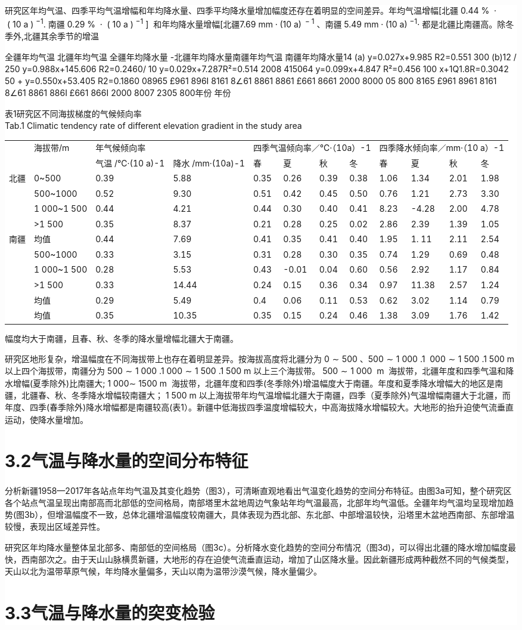 研究区年均气温、四季平均气温增幅和年均降水量、四季平均降水量增加幅度还存在着明显的空间差异。年均气温增幅[北疆 $0 . 4 4 \mathrm { ~ \% ~ } \cdot \mathrm { ~ ( ~ 1 0 ~ a ~ ) ~ } ^ { - 1 } .$ 南疆 $0 . 2 9 \mathrm { ~ \% ~ } \cdot \mathrm { ~ ( ~ 1 0 ~ a ~ ) ~ } ^ { - 1 } \mathrm { ~ ] ~ }$ 和年均降水量增幅[北疆$7 . 6 9 \ \mathrm { m m } \cdot \left( 1 0 \ \mathrm { a } \right) ^ { \ - 1 }$ 、南疆 $5 . 4 9 \ \mathrm { m m } \cdot \left( 1 0 \ \mathrm { a } \right) \ ^ { - 1 } \cdot$ 都是北疆比南疆高。除冬季外,北疆其余季节的增温

全疆年均气温 北疆年均气温 全疆年均降水量 -北疆年均降水量南疆年均气温 南疆年均降水量14 (a) y=0.027x+9.985 R2=0.551 300 (b)12 / 250 y=0.988x+145.606 R2=0.2460/ 10 y=0.029x+7.287R²=0.514 2008 415064 y=0.099x+4.847 R²=0.456 100 x+1Q1.8R=0.3042 50 + y=0.550x+53.405 R2=0.1860 08965 £961 896I 8161 8∠61 8861 8861 £661 8661 2000 8000 05 800 8165 £961 8961 8161 8∠61 8861 886I £661 866I 2000 8007 2305 800年份 年份

表1研究区不同海拔梯度的气候倾向率  
Tab.1 Climatic tendency rate of different elevation gradient in the study area   

<html><body><table><tr><td rowspan="2"></td><td rowspan="2">海拔带/m</td><td colspan="2">年气候倾向率</td><td colspan="4">四季气温倾向率／℃·（10a）-1</td><td colspan="4">四季降水倾向率／mm·（10 a）-1</td></tr><tr><td>气温 /℃·(10 a)-1</td><td>降水 /mm·(10a)-1</td><td>春</td><td>夏</td><td>秋</td><td>冬</td><td>春</td><td>夏</td><td>秋</td><td>冬</td></tr><tr><td rowspan="4">北疆</td><td>0~500</td><td>0.39</td><td>5.88</td><td>0.35</td><td>0.26</td><td>0.39</td><td>0.38</td><td>1.06</td><td>1.34</td><td>2.01</td><td>1.98</td></tr><tr><td>500~1000</td><td>0.52</td><td>9.30</td><td>0.51</td><td>0.42</td><td>0.45</td><td>0.50</td><td>0.76</td><td>1.21</td><td>2.73</td><td>3.30</td></tr><tr><td>1 000~1 500</td><td>0.44</td><td>4.21</td><td>0.44</td><td>0.30</td><td>0.40</td><td>0.41</td><td>8.23</td><td>-4.28</td><td>2.00</td><td>4.78</td></tr><tr><td>>1 500</td><td>0.35</td><td>8.37</td><td>0.21</td><td>0.28</td><td>0.25</td><td>0.02</td><td>2.86</td><td>2.39</td><td>1.39</td><td>1.05</td></tr><tr><td rowspan="6">南疆</td><td>均值</td><td>0.44</td><td>7.69</td><td>0.41</td><td>0.35</td><td>0.41</td><td>0.40</td><td>1.95</td><td>1. 11</td><td>2.11</td><td>2.54</td></tr><tr><td>500~1000</td><td>0.33</td><td>3.15</td><td>0.31</td><td>0.28</td><td>0.30</td><td>0.35</td><td>0.74</td><td>1.29</td><td>0.69</td><td>0.48</td></tr><tr><td>1 000~1 500</td><td>0.28</td><td>5.53</td><td>0.43</td><td>-0.01</td><td>0.04</td><td>0.60</td><td>0.56</td><td>2.92</td><td>1.17</td><td>0.84</td></tr><tr><td>>1 500</td><td>0.33</td><td>14.44</td><td>0.24</td><td>0.15</td><td>0.36</td><td>0.34</td><td>0.97</td><td>11.38</td><td>2.57</td><td>1.24</td></tr><tr><td>均值</td><td>0.29</td><td>5.49</td><td>0.4</td><td>0.06</td><td>0.11</td><td>0.53</td><td>0.62</td><td>3.02</td><td>1.14</td><td>0.79</td></tr><tr><td>均值</td><td>0.35</td><td>10.35</td><td>0.35</td><td>0.15</td><td>0.24</td><td>0.46</td><td>1.38</td><td>3.09</td><td>1.76</td><td>1.42</td></tr></table></body></html>

幅度均大于南疆，且春、秋、冬季的降水量增幅北疆大于南疆。

研究区地形复杂，增温幅度在不同海拔带上也存在着明显差异。按海拔高度将北疆分为 $0 \sim 5 0 0$ 、$5 0 0 \sim 1 \ 0 0 0 \mathrm { ~ . 1 ~ } \ 0 0 0 \sim 1 \ 5 0 0 \mathrm { ~ . 1 ~ } 5 0 0 \mathrm { ~ m }$ 以上四个海拔带，南疆分为 $5 0 0 \sim 1 \ 0 0 0 \ . 1 \ 0 0 0 \sim 1 \ 5 0 0 \ . 1 \ 5 0 0 \ \mathrm { m }$ 以上三个海拔带。 $5 0 0 \sim 1 ~ 0 0 0 ~ \mathrm { ~ m ~ }$ 海拔带，北疆年度和四季气温和降水增幅(夏季除外)比南疆大; $1 ~ 0 0 0 \sim$ $1 5 0 0 \mathrm { ~ m ~ }$ 海拔带，北疆年度和四季(冬季除外)增温幅度大于南疆。年度和夏季降水增幅大的地区是南疆，北疆春、秋、冬季降水增幅较南疆大； $1 \ 5 0 0 \ \mathrm { m }$ 以上海拔带年均气温增幅北疆大于南疆，四季（夏季除外)气温增幅南疆大于北疆，而年度、四季(春季除外)降水增幅都是南疆较高(表1）。新疆中低海拔四季温度增幅较大，中高海拔降水增幅较大。大地形的抬升迫使气流垂直运动，使降水量增加。

# 3.2气温与降水量的空间分布特征

分析新疆1958—2017年各站点年均气温及其变化趋势（图3），可清晰直观地看出气温变化趋势的空间分布特征。由图3a可知，整个研究区各个站点气温呈现出南部高而北部低的空间格局，南部塔里木盆地周边气象站年均气温最高，北部年均气温低。全疆年均气温均呈现增加趋势(图3b），但增温幅度不一致，总体北疆增温幅度较南疆大，具体表现为西北部、东北部、中部增温较快，沿塔里木盆地西南部、东部增温较慢，表现出区域差异性。

研究区年均降水量整体呈北部多、南部低的空间格局（图3c）。分析降水变化趋势的空间分布情况（图3d)，可以得出北疆的降水增加幅度最快，西南部次之。由于天山山脉横贯新疆，大地形的存在迫使气流垂直运动，增加了山区降水量。因此新疆形成两种截然不同的气候类型，天山以北为温带草原气候，年均降水量偏多，天山以南为温带沙漠气候，降水量偏少。

# 3.3气温与降水量的突变检验
